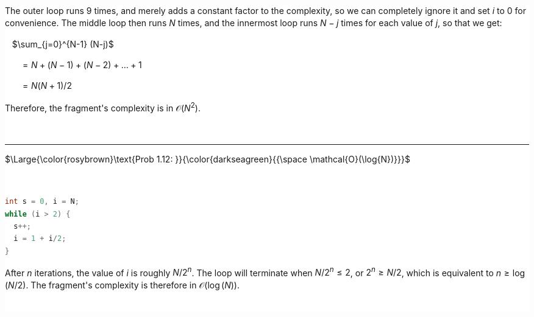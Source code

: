 The outer loop runs $9$ times, and merely adds a constant factor to the complexity, so we can completely ignore it and set $i$ to $0$ for convenience. The middle loop then runs $N$ times, and the innermost loop runs $N-j$ times for each value of $j$, so that we get:

&nbsp;&nbsp; $\sum_{j=0}^{N-1} (N-j)$

&nbsp; $\quad = N + (N-1) + (N-2) + \ldots + 1$

&nbsp; $\quad = N(N+1)/2$

Therefore, the fragment's complexity is in $\mathcal{O}(N^2)$.

<br/>

----------------------

$\Large{\color{rosybrown}\text{Prob 1.12: }}{\color{darkseagreen}{{\space \mathcal{O}(\log{N})}}}$

<br/>

```c
int s = 0, i = N;
while (i > 2) {
  s++;
  i = 1 + i/2;
}
```

After $n$ iterations, the value of $i$ is roughly $N/2^n$. The loop will terminate when $N/2^n \leq 2$, or $2^n \geq N/2$, which is equivalent to $n \geq \log(N/2)$. The fragment's complexity is therefore in $\mathcal{O}(\log(N))$.

<br/>
